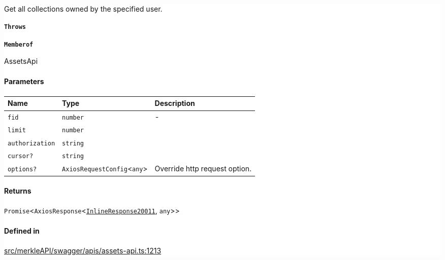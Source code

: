 Get all collections owned by the specified user.

**`Throws`**

**`Memberof`**

AssetsApi

#### Parameters

| Name | Type | Description |
| :------ | :------ | :------ |
| `fid` | `number` | - |
| `limit` | `number` |  |
| `authorization` | `string` |  |
| `cursor?` | `string` |  |
| `options?` | `AxiosRequestConfig`<`any`\> | Override http request option. |

#### Returns

`Promise`<`AxiosResponse`<[`InlineResponse20011`](../interfaces/merkleAPI_swagger.InlineResponse20011.md), `any`\>\>

#### Defined in

[src/merkleAPI/swagger/apis/assets-api.ts:1213](https://github.com/standard-crypto/farcaster-js/blob/main/src/merkleAPI/swagger/apis/assets-api.ts#L1213)
